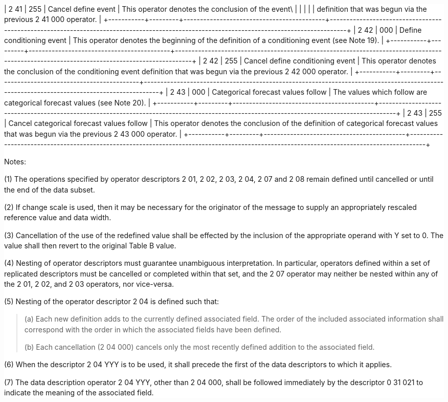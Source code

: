| 2 41      | 255     | Cancel define event                       | This operator denotes the conclusion of the event\                                                                                       |
|           |         |                                           | definition that was begun via the previous 2 41 000 operator.                                                                            |
+-----------+---------+-------------------------------------------+------------------------------------------------------------------------------------------------------------------------------------------+
| 2 42      | 000     | Define conditioning event                 | This operator denotes the beginning of the definition of a conditioning event (see Note 19).                                             |
+-----------+---------+-------------------------------------------+------------------------------------------------------------------------------------------------------------------------------------------+
| 2 42      | 255     | Cancel define conditioning event          | This operator denotes the conclusion of the conditioning event definition that was begun via the previous 2 42 000 operator.             |
+-----------+---------+-------------------------------------------+------------------------------------------------------------------------------------------------------------------------------------------+
| 2 43      | 000     | Categorical forecast values follow        | The values which follow are categorical forecast values (see Note 20).                                                                   |
+-----------+---------+-------------------------------------------+------------------------------------------------------------------------------------------------------------------------------------------+
| 2 43      | 255     | Cancel categorical forecast values follow | This operator denotes the conclusion of the definition of categorical forecast values that was begun via the previous 2 43 000 operator. |
+-----------+---------+-------------------------------------------+------------------------------------------------------------------------------------------------------------------------------------------+

Notes:

\(1) The operations specified by operator descriptors 2 01, 2 02, 2 03, 2 04, 2 07 and 2 08 remain defined until cancelled or until the end of the data subset.

\(2) If change scale is used, then it may be necessary for the originator of the message to supply an appropriately rescaled reference value and data width.

\(3) Cancellation of the use of the redefined value shall be effected by the inclusion of the appropriate operand with Y set to 0. The value shall then revert to the original Table B value.

\(4) Nesting of operator descriptors must guarantee unambiguous interpretation. In particular, operators defined within a set of replicated descriptors must be cancelled or completed within that set, and the 2 07 operator may neither be nested within any of the 2 01, 2 02, and 2 03 operators, nor vice-versa.

\(5) Nesting of the operator descriptor 2 04 is defined such that:

> \(a) Each new definition adds to the currently defined associated field. The order of the included associated information shall correspond with the order in which the associated fields have been defined.
>
> \(b) Each cancellation (2 04 000) cancels only the most recently defined addition to the associated field.

\(6) When the descriptor 2 04 YYY is to be used, it shall precede the first of the data descriptors to which it applies.

\(7) The data description operator 2 04 YYY, other than 2 04 000, shall be followed immediately by the descriptor 0 31 021 to indicate the meaning of the associated field.
